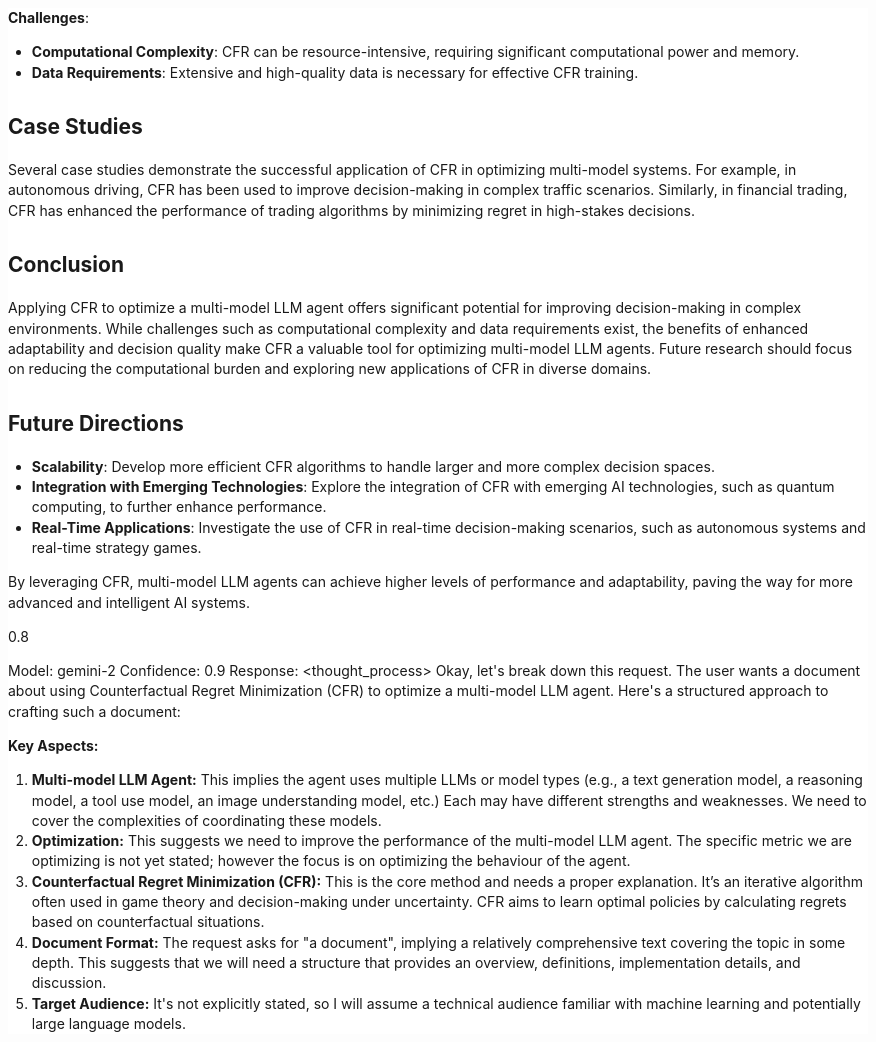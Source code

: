 **Challenges**:
- **Computational Complexity**: CFR can be resource-intensive, requiring significant computational power and memory.
- **Data Requirements**: Extensive and high-quality data is necessary for effective CFR training.

## Case Studies

Several case studies demonstrate the successful application of CFR in optimizing multi-model systems. For example, in autonomous driving, CFR has been used to improve decision-making in complex traffic scenarios. Similarly, in financial trading, CFR has enhanced the performance of trading algorithms by minimizing regret in high-stakes decisions.

## Conclusion

Applying CFR to optimize a multi-model LLM agent offers significant potential for improving decision-making in complex environments. While challenges such as computational complexity and data requirements exist, the benefits of enhanced adaptability and decision quality make CFR a valuable tool for optimizing multi-model LLM agents. Future research should focus on reducing the computational burden and exploring new applications of CFR in diverse domains.

## Future Directions

- **Scalability**: Develop more efficient CFR algorithms to handle larger and more complex decision spaces.
- **Integration with Emerging Technologies**: Explore the integration of CFR with emerging AI technologies, such as quantum computing, to further enhance performance.
- **Real-Time Applications**: Investigate the use of CFR in real-time decision-making scenarios, such as autonomous systems and real-time strategy games.

By leveraging CFR, multi-model LLM agents can achieve higher levels of performance and adaptability, paving the way for more advanced and intelligent AI systems.
</answer>

<confidence>
0.8
</confidence>

Model: gemini-2
Confidence: 0.9
Response: <thought_process>
Okay, let's break down this request. The user wants a document about using Counterfactual Regret Minimization (CFR) to optimize a multi-model LLM agent. Here's a structured approach to crafting such a document:

**Key Aspects:**

1.  **Multi-model LLM Agent:** This implies the agent uses multiple LLMs or model types (e.g., a text generation model, a reasoning model, a tool use model, an image understanding model, etc.) Each may have different strengths and weaknesses. We need to cover the complexities of coordinating these models.
2.  **Optimization:** This suggests we need to improve the performance of the multi-model LLM agent. The specific metric we are optimizing is not yet stated; however the focus is on optimizing the behaviour of the agent.
3.  **Counterfactual Regret Minimization (CFR):** This is the core method and needs a proper explanation. It’s an iterative algorithm often used in game theory and decision-making under uncertainty. CFR aims to learn optimal policies by calculating regrets based on counterfactual situations.
4.  **Document Format:** The request asks for "a document", implying a relatively comprehensive text covering the topic in some depth. This suggests that we will need a structure that provides an overview, definitions, implementation details, and discussion.
5.  **Target Audience:** It's not explicitly stated, so I will assume a technical audience familiar with machine learning and potentially large language models.
